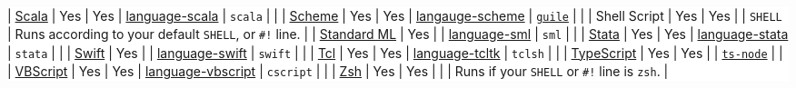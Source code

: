 | [Scala]                             | Yes        | Yes             | [language-scala]              | `scala`                   |                                                                                                                                                                                                                                                                 |
| [Scheme]                            | Yes        | Yes             | [langauge-scheme]             | [`guile`]                 |                                                                                                                                                                                                                                                                 |
| Shell Script                        | Yes        | Yes             |                               | `SHELL`                   | Runs according to your default `SHELL`, or `#!` line.                                                                                                                                                                                                           |
| [Standard ML]                       | Yes        |                 | [language-sml]                | `sml`                     |                                                                                                                                                                                                                                                                 |
| [Stata]                             | Yes        | Yes             | [language-stata]              | `stata`                   |                                                                                                                                                                                                                                                                 |
| [Swift]                             | Yes        |                 | [language-swift]              | `swift`                   |                                                                                                                                                                                                                                                                 |
| [Tcl]                               | Yes        | Yes             | [language-tcltk]              | `tclsh`                   |                                                                                                                                                                                                                                                                 |
| [TypeScript]                        | Yes        | Yes             |                               | [`ts-node`]               |                                                                                                                                                                                                                                                                 |
| [VBScript]                          | Yes        | Yes             | [language-vbscript]           | `cscript`                 |                                                                                                                                                                                                                                                                 |
| [Zsh]                               | Yes        | Yes             |                               |                           | Runs if your `SHELL` or `#!` line is `zsh`.                                                                                                                                                                                                                     |

[-wow]: https://atom.io/packages/language-lua-wow
[#70]: https://github.com/atom-ide-community/atom-script/pull/70
[`binutils`]: https://www.gnu.org/software/binutils/
[`gfortran`]: https://gcc.gnu.org/wiki/GFortran
[`ghc`]: https://haskell.org/ghc
[`guile`]: https://gnu.org/software/guile
[`init` file]: http://flight-manual.atom.io/hacking-atom/sections/the-init-file
[`latexmk`]: https://ctan.org/pkg/latexmk
[`nasm`]: https://nasm.us/
[`oscript`]: http://oscript.io
[`panzer`]: https://github.com/msprev/panzer#readme
[`path`]: https://en.wikipedia.org/wiki/PATH_(variable)
[`psql`]: https://postgresql.org/docs/current/static/app-psql.html
[`pulp`]: https://github.com/purescript-contrib/pulp#readme
[`sbcl`]: http://sbcl.org
[`scriptcs`]: http://scriptcs.net
[`spim`]: http://spimsimulator.sourceforge.net
[`ts-node`]: https://github.com/TypeStrong/ts-node#readme
[ansible]: https://ansible.com
[applescript]: https://developer.apple.com/library/content/documentation/AppleScript/Conceptual/AppleScriptX/Concepts/ScriptingOnOSX.html#//apple_ref/doc/uid/20000032-BABEBGCF
[atlilypond]: https://atom.io/packages/atlilypond
[atom-fstar]: https://github.com/FStarLang/atom-fstar#readme
[atom-language-io]: https://atom.io/packages/atom-language-io
[atom-language-povray]: https://atom.io/packages/atom-language-povray
[autohotkey]: https://autohotkey.com
[babel]: https://babeljs.io
[batch]: https://ss64.com/nt
[bats]: https://github.com/sstephenson/bats#bats-bash-automated-testing-system#readme
[behat-atom]: https://atom.io/packages/behat-atom
[behat]: http://docs.behat.org/en/v2.5/guides/6.cli.html
[bs-platform]: https://npm.im/package/bs-platform
[bucklescript]: https://bucklescript.github.io/bucklescript
[c# script]: http://csscript.net
[clojure]: https://clojure.org
[coffeescript]: http://coffeescript.org
[crystal]: https://crystal-lang.org
[cucumber]: https://cucumber.io
[d]: https://dlang.org
[dart]: https://dartlang.org
[dartlang]: https://atom.io/packages/dartlang
[dot]: http://graphviz.org/content/dot-language
[elixir]: https://elixir-lang.org
[erlang]: https://erlang.org

[es6]: https://babeljs.io/learn-es2015
[f*]: https://fstar-lang.org
[f#]: http://fsharp.org
[file]: https://atom.io/packages/language-batchfile
[fish]: https://fishshell.com
[forth]: https://gnu.org/software/gforth
[fortran]: http://fortranwiki.org/fortran/show/Fortran
[gherkin]: https://cucumber.io/docs/reference#gherkin
[gnuplot]: http://gnuplot.info
[go]: https://golang.org
[graphviz]: http://graphviz.org
[groovy]: http://groovy-lang.org
[haskell]: https://haskell.org
[hy]: http://hylang.org
[icedcoffeescript]: http://maxtaco.github.io/coffee-script
[idris]: https://idris-lang.org
[inno setup]: http://jrsoftware.org/isinfo.php
[io]: http://iolanguage.org
[jolie]: http://jolie-lang.org
[julia]: https://julialang.org
[jxa]: https://developer.apple.com/library/mac/releasenotes/InterapplicationCommunication/RN-JavaScriptForAutomation/Articles/Introduction.html
[kotlin]: https://kotlinlang.org
[lammps]: http://lammps.sandia.gov
[langauge-scheme]: https://atom.io/packages/language-scheme
[language-1c-bsl]: https://atom.io/packages/language-1c-bsl
[language-ansible]: https://atom.io/packages/language-ansible
[language-applescript]: https://atom.io/packages/language-applescript
[language-autohotkey]: https://atom.io/packages/language-autohotkey
[language-babel]: https://atom.io/packages/language-babel
[language-batch]: https://atom.io/packages/language-batch
[language-bats]: https://atom.io/packages/language-bats
[language-crystal-actual]: https://atom.io/packages/language-crystal-actual
[language-d]: https://atom.io/packages/language-d
[language-dot]: https://atom.io/packages/language-dot
[language-elixir]: https://atom.io/packages/language-elixir
[language-erlang]: https://atom.io/packages/language-erlang
[language-fish-shell]: https://atom.io/packages/language-fish-shell
[language-forth]: https://atom.io/packages/language-forth
[language-fortran]: https://atom.io/packages/language-fortran
[language-fsharp]: https://atom.io/packages/language-fsharp
[language-gherkin]: https://atom.io/packages/language-gherkin
[language-gnuplot-atom]: https://atom.io/packages/language-gnuplot-atom
[language-groovy]: https://atom.io/packages/language-groovy
[language-haskell]: https://atom.io/packages/language-haskell
[language-hy]: https://atom.io/packages/language-hy
[language-iced-coffee-script]: https://atom.io/packages/language-iced-coffee-script
[language-idris]: https://atom.io/packages/language-idris
[language-innosetup]: https://atom.io/packages/language-innosetup
[language-javascript-jxa]: https://atom.io/packages/language-javascript-jxa
[language-jolie]: https://atom.io/packages/language-jolie
[language-julia]: https://atom.io/packages/language-julia
[language-kotlin]: https://atom.io/packages/language-kotlin
[language-lammps]: https://atom.io/packages/language-lammps
[language-latex]: https://atom.io/packages/language-latex
[language-lisp]: https://atom.io/packages/language-lisp
[language-livescript]: https://atom.io/packages/language-livescript
[language-lua]: https://atom.io/packages/language-lua
[language-matlab]: https://atom.io/packages/language-matlab
[language-mips]: https://atom.io/packages/language-mips
[language-mongodb]: https://atom.io/packages/language-mongodb
[language-moonscript]: https://atom.io/packages/language-moonscript
[language-ncl]: https://atom.io/packages/language-ncl
[language-newlisp]: https://atom.io/packages/language-newlisp
[language-nim]: https://atom.io/packages/language-nim
[language-nsis]: https://atom.io/packages/language-nsis
[language-ocaml]: https://atom.io/packages/language-ocaml
[language-oz]: https://atom.io/packages/language-oz
[language-pascal]: https://atom.io/packages/language-pascal
[language-pfm]: https://atom.io/packages/language-pfm
[language-pgsql]: https://atom.io/packages/language-pgsql
[language-powershell]: https://atom.io/packages/language-powershell
[language-prolog]: https://atom.io/packages/language-prolog
[language-purescript]: https://atom.io/packages/language-purescript
[language-r]: https://atom.io/packages/language-r
[language-racket]: https://atom.io/packages/language-racket
[language-reason]: https://atom.io/packages/language-reason
[language-renpy]: https://atom.io/packages/language-renpy
[language-robot-framework]: https://atom.io/packages/language-robot-framework
[language-rspec]: https://atom.io/packages/language-rspec
[language-rust]: https://atom.io/packages/language-rust
[language-sage]: https://atom.io/packages/language-sage
[language-scala]: https://atom.io/packages/language-scala
[language-sml]: https://atom.io/packages/language-sml
[language-stata]: https://atom.io/packages/language-stata
[language-swift]: https://atom.io/packages/language-swift
[language-tcltk]: https://atom.io/packages/language-tcltk
[language-vbscript]: https://atom.io/packages/language-vbscript
[language-x86-64-assembly]: https://atom.io/packages/language-x86-64-assembly
[latex]: https://latex-project.org
[lein-exec]: https://github.com/kumarshantanu/lein-exec#readme
[leiningen]: https://leiningen.org
[lilypond]: http://lilypond.org
[lisp]: http://lisp-lang.org
[lit-hskl]: https://wiki.haskell.org/Literate_programming#Haskell_and_literate_programming
[literate]: http://coffeescript.org/#literate
[livescript]: http://livescript.net
[lua]: https://lua.org
[make]: https://gnu.org/software/make/manual/make
[matlab]: https://mathworks.com/products/matlab
[mips]: https://imgtec.com/mips
[mongodb]: https://mongodb.com
[moonscript]: https://moonscript.org
[ncl]: https://ncl.ucar.edu
[newlisp]: http://newlisp.org
[nim]: https://nim-lang.org
[nimscript]: https://nim-lang.org/0.11.3/nims.html
[nsis]: http://nsis.sourceforge.net
[ocaml]: https://ocaml.org
[octave]: https://gnu.org/software/octave
[oz]: https://mozart.github.io
[pandoc]: https://pandoc.org
[raku]: https://raku.org
[pascal]: https://freepascal.org
[perl]: https://www.perl.org/
[postgresql]: https://postgresql.org
[pov-ray]: http://www.povray.org/
[powershell]: https://docs.microsoft.com/powershell
[processing-language]: https://atom.io/packages/processing-language
[processing]: https://processing.org
[prolog]: http://swi-prolog.org
[purescript]: http://purescript.org
[r]: https://r-project.org
[racket]: https://racket-lang.org
[rails]: http://rubyonrails.org
[reason]: https://reasonml.github.io
[ren'py]: https://renpy.org
[robot framework]: http://robotframework.org
[rspec]: http://rspec.info
[rust]: https://rust-lang.org
[sage]: https://sagemath.org
[sass]: http://sass-lang.com
[scala]: https://scala-lang.org
[scheme]: http://scheme-reports.org
[standard ml]: http://sml-family.org
[stata]: https://stata.com
[swift]: https://swift.org
[tcl]: https://tcl.tk
[typescript]: https://typescriptlang.org
[vbscript]: https://msdn.microsoft.com/library/t0aew7h6.aspx
[zsh]: http://zsh.org